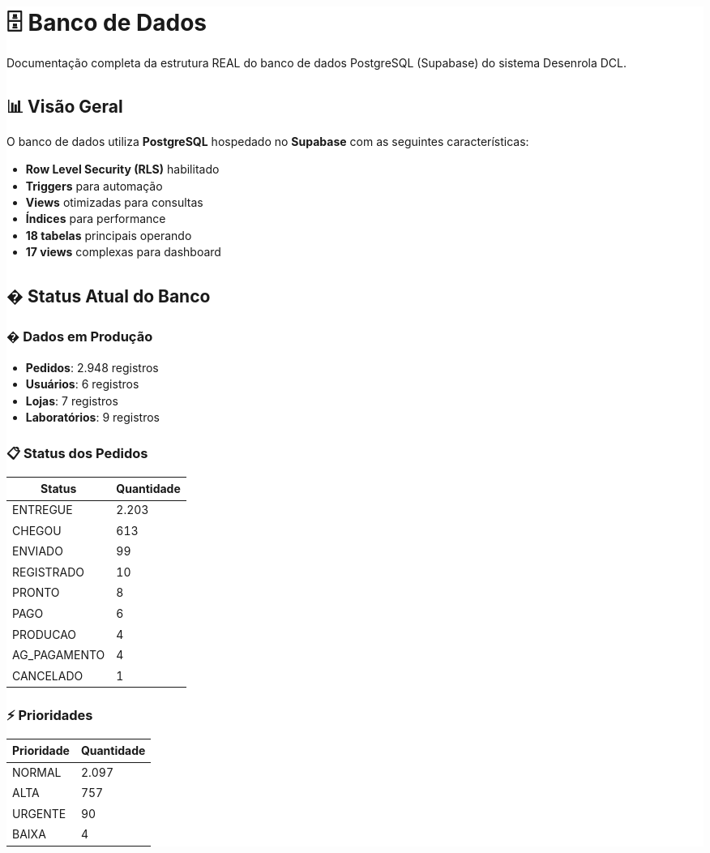 # 🗄️ Banco de Dados

Documentação completa da estrutura REAL do banco de dados PostgreSQL (Supabase) do sistema Desenrola DCL.

## 📊 Visão Geral

O banco de dados utiliza **PostgreSQL** hospedado no **Supabase** com as seguintes características:
- **Row Level Security (RLS)** habilitado
- **Triggers** para automação
- **Views** otimizadas para consultas
- **Índices** para performance
- **18 tabelas** principais operando
- **17 views** complexas para dashboard

## � Status Atual do Banco

### � Dados em Produção
- **Pedidos**: 2.948 registros
- **Usuários**: 6 registros  
- **Lojas**: 7 registros
- **Laboratórios**: 9 registros

### 📋 Status dos Pedidos
| Status | Quantidade |
|--------|------------|
| ENTREGUE | 2.203 |
| CHEGOU | 613 |
| ENVIADO | 99 |
| REGISTRADO | 10 |
| PRONTO | 8 |
| PAGO | 6 |
| PRODUCAO | 4 |
| AG_PAGAMENTO | 4 |
| CANCELADO | 1 |

### ⚡ Prioridades
| Prioridade | Quantidade |
|------------|------------|
| NORMAL | 2.097 |
| ALTA | 757 |
| URGENTE | 90 |
| BAIXA | 4 |
